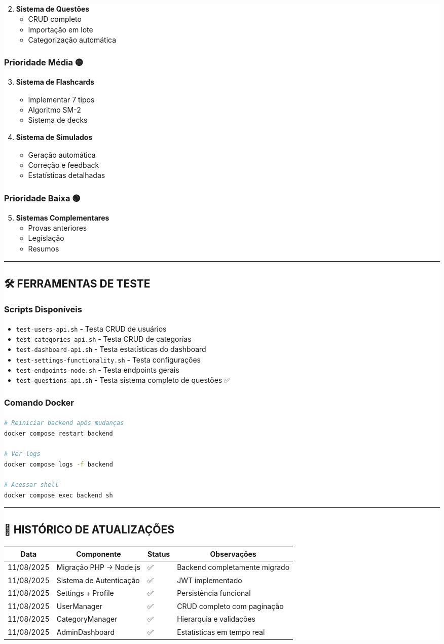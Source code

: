 2. **Sistema de Questões**
   - CRUD completo
   - Importação em lote
   - Categorização automática

### Prioridade Média 🟡
3. **Sistema de Flashcards**
   - Implementar 7 tipos
   - Algoritmo SM-2
   - Sistema de decks

4. **Sistema de Simulados**
   - Geração automática
   - Correção e feedback
   - Estatísticas detalhadas

### Prioridade Baixa 🟢
5. **Sistemas Complementares**
   - Provas anteriores
   - Legislação
   - Resumos

---

## 🛠️ FERRAMENTAS DE TESTE

### Scripts Disponíveis
- `test-users-api.sh` - Testa CRUD de usuários
- `test-categories-api.sh` - Testa CRUD de categorias
- `test-dashboard-api.sh` - Testa estatísticas do dashboard
- `test-settings-functionality.sh` - Testa configurações
- `test-endpoints-node.sh` - Testa endpoints gerais
- `test-questions-api.sh` - Testa sistema completo de questões ✅

### Comando Docker
```bash
# Reiniciar backend após mudanças
docker compose restart backend

# Ver logs
docker compose logs -f backend

# Acessar shell
docker compose exec backend sh
```

---

## 📅 HISTÓRICO DE ATUALIZAÇÕES

| Data | Componente | Status | Observações |
|------|------------|---------|-------------|
| 11/08/2025 | Migração PHP → Node.js | ✅ | Backend completamente migrado |
| 11/08/2025 | Sistema de Autenticação | ✅ | JWT implementado |
| 11/08/2025 | Settings + Profile | ✅ | Persistência funcional |
| 11/08/2025 | UserManager | ✅ | CRUD completo com paginação |
| 11/08/2025 | CategoryManager | ✅ | Hierarquia e validações |
| 11/08/2025 | AdminDashboard | ✅ | Estatísticas em tempo real |